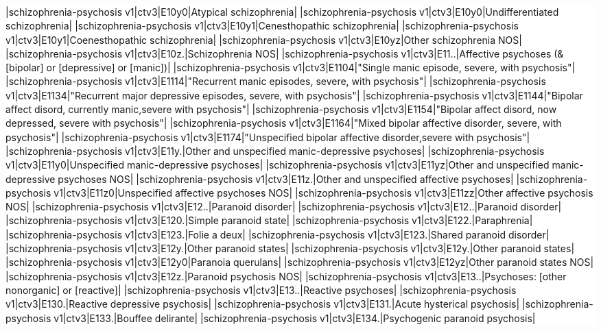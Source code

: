 |schizophrenia-psychosis v1|ctv3|E10y0|Atypical schizophrenia|
|schizophrenia-psychosis v1|ctv3|E10y0|Undifferentiated schizophrenia|
|schizophrenia-psychosis v1|ctv3|E10y1|Cenesthopathic schizophrenia|
|schizophrenia-psychosis v1|ctv3|E10y1|Coenesthopathic schizophrenia|
|schizophrenia-psychosis v1|ctv3|E10yz|Other schizophrenia NOS|
|schizophrenia-psychosis v1|ctv3|E10z.|Schizophrenia NOS|
|schizophrenia-psychosis v1|ctv3|E11..|Affective psychoses (& [bipolar] or [depressive] or [manic])|
|schizophrenia-psychosis v1|ctv3|E1104|"Single manic episode, severe, with psychosis"|
|schizophrenia-psychosis v1|ctv3|E1114|"Recurrent manic episodes, severe, with psychosis"|
|schizophrenia-psychosis v1|ctv3|E1134|"Recurrent major depressive episodes, severe, with psychosis"|
|schizophrenia-psychosis v1|ctv3|E1144|"Bipolar affect disord, currently manic,severe with psychosis"|
|schizophrenia-psychosis v1|ctv3|E1154|"Bipolar affect disord, now depressed, severe with psychosis"|
|schizophrenia-psychosis v1|ctv3|E1164|"Mixed bipolar affective disorder, severe, with psychosis"|
|schizophrenia-psychosis v1|ctv3|E1174|"Unspecified bipolar affective disorder,severe with psychosis"|
|schizophrenia-psychosis v1|ctv3|E11y.|Other and unspecified manic-depressive psychoses|
|schizophrenia-psychosis v1|ctv3|E11y0|Unspecified manic-depressive psychoses|
|schizophrenia-psychosis v1|ctv3|E11yz|Other and unspecified manic-depressive psychoses NOS|
|schizophrenia-psychosis v1|ctv3|E11z.|Other and unspecified affective psychoses|
|schizophrenia-psychosis v1|ctv3|E11z0|Unspecified affective psychoses NOS|
|schizophrenia-psychosis v1|ctv3|E11zz|Other affective psychosis NOS|
|schizophrenia-psychosis v1|ctv3|E12..|Paranoid disorder|
|schizophrenia-psychosis v1|ctv3|E12..|Paranoid disorder|
|schizophrenia-psychosis v1|ctv3|E120.|Simple paranoid state|
|schizophrenia-psychosis v1|ctv3|E122.|Paraphrenia|
|schizophrenia-psychosis v1|ctv3|E123.|Folie a deux|
|schizophrenia-psychosis v1|ctv3|E123.|Shared paranoid disorder|
|schizophrenia-psychosis v1|ctv3|E12y.|Other paranoid states|
|schizophrenia-psychosis v1|ctv3|E12y.|Other paranoid states|
|schizophrenia-psychosis v1|ctv3|E12y0|Paranoia querulans|
|schizophrenia-psychosis v1|ctv3|E12yz|Other paranoid states NOS|
|schizophrenia-psychosis v1|ctv3|E12z.|Paranoid psychosis NOS|
|schizophrenia-psychosis v1|ctv3|E13..|Psychoses: [other nonorganic] or [reactive]|
|schizophrenia-psychosis v1|ctv3|E13..|Reactive psychoses|
|schizophrenia-psychosis v1|ctv3|E130.|Reactive depressive psychosis|
|schizophrenia-psychosis v1|ctv3|E131.|Acute hysterical psychosis|
|schizophrenia-psychosis v1|ctv3|E133.|Bouffee delirante|
|schizophrenia-psychosis v1|ctv3|E134.|Psychogenic paranoid psychosis|
